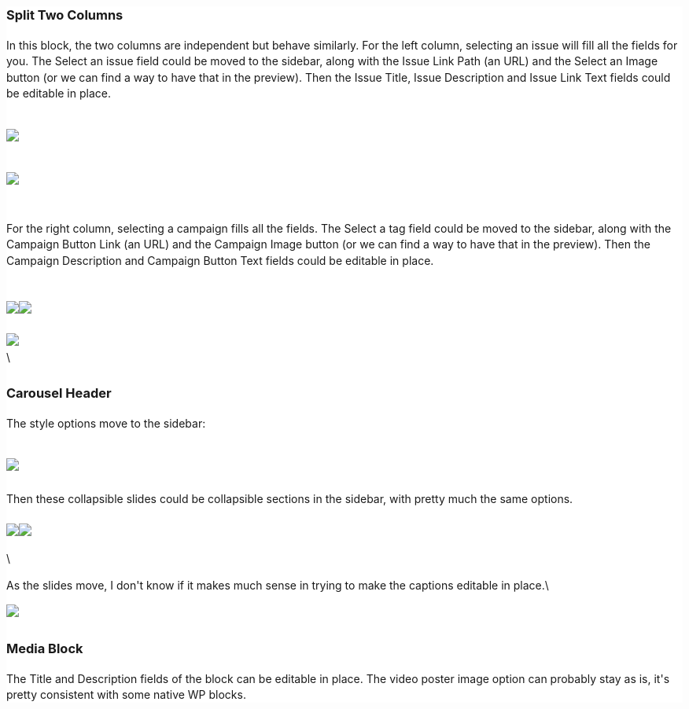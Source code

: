 ### Split Two Columns

In this block, the two columns are independent but behave similarly. For the left column, selecting an issue will fill all the fields for you. The Select an issue field could be moved to the sidebar, along with the Issue Link Path (an URL) and the Select an Image button (or we can find a way to have that in the preview). Then the Issue Title, Issue Description and Issue Link Text fields could be editable in place.

\
![](https://lh3.googleusercontent.com/0pvV7W24soNi2B1NYhkV2ybxk\_ROP4EwC1uGGQ77vO-uNJ47cBJDhUZkV3HK89cpCyMbGz8WR5iVQXFxXzYz8NtC4mEMdeivjuDoRrB9FO0YBOLaeJ5-Qib6agnLTc33mWAzeEhPISf8ORPhtv0fqA)

\
![](https://lh5.googleusercontent.com/E3NlhBYn\_dEaTv23kdkrC4LdTm2UG1C6JjIboDLvxPfEMlVRWw4pu1hrGmo5YslT7P9eVk9jqihHPx\_2b33Nov220cWn3ftdM99-ABZdfCxycvF6njL7lpA2-4pVANj7-pNG3XTF8OMJNwgTb2KyJA)\
\
\
For the right column, selecting a campaign fills all the fields. The Select a tag field could be moved to the sidebar, along with the Campaign Button Link (an URL) and the Campaign Image button (or we can find a way to have that in the preview). Then the Campaign Description and Campaign Button Text fields could be editable in place.\
\
\
![](https://lh3.googleusercontent.com/zYxSBDA4MZw8kikpe7eInT-QjngURNoZNn-RJmEcPlLJENOc\_Twf-8ls0akIxhrkjVBvbNOv4Ry8cItyCBw6NuqT0oBdRQJo6lD4YYcTZefhXtJ19-Gl9XYGLacd\_lRE58yLZBy-YvIf1EypZwVeSQ)![](https://lh3.googleusercontent.com/UB1nrZ43yBIsodRpYdeSItut4pvzEcni\_tFmvavJdb9MMNS4Mz9IHbdVrqvPjiaN1ZXaQ0w54MuxmwFlMN5IkHIDMaBCgXkBz-Y9HpysrlYaCDJLVVM7eoILb1XS8HAabEwkivmi8Gx6JSU839qb3A)\
\
![](https://lh6.googleusercontent.com/JIh2lx4nIftTxmVNHplq\_q-sOSr3dqLDZPX3MtkamjgYUQwsyNDyOuGRQiuRm8hbvN3RXQmOAR1KdWNCx0Ss5djziaOl5x\_ney4CvHppjLuD5TwjIdpQP8ZjmYAh-wybc8qII2jJ1V0y2JUBAOxTDA)\
\


### Carousel Header

The style options move to the sidebar:

\
![](https://lh3.googleusercontent.com/Py9assqCcdgu5of--xo8NllaMvhS8oQnhS0RfmZv0sQeVSWD1p1d5v6NgDIXD2896WLjzHodj-luWsb70ZPfEo9Qjlbj5mSuiN5adJ79ZGp0Vwv4\_6qwkaxFCHdlIMAO\_U-\_i8pCtrQoQtEGB2CF1g)\
\
Then these collapsible slides could be collapsible sections in the sidebar, with pretty much the same options.\
\
![](https://lh5.googleusercontent.com/FeD587VhsK9DbLsUV17lXUPvdwy1vU8hzOESytQjIrQPMtVlh2N6SQNijrHpY7fMeRJOT\_mpguTJ07jNvNPwNyFbtw1T7d\_fI8ACdKRXWpyElTxPAZxIHp22L7Rf-jEM2kat0Mxotre8z7PiKv54zw)![](https://lh6.googleusercontent.com/2X6cJtiB0Mdy1Kk4s-c\_yYa8LS4sr\_m\_2Da1\_NK-60r3ZzXV0meLeOobR-YMlEoE0QAXC0hParW3baaIseuQSSs3Yr6QEt-EBgB\_uNeOPAu530B85Y49vNsogPEbk2aEcGdLFCeQvjemgBF4Li3ReA)

\


As the slides move, I don't know if it makes much sense in trying to make the captions editable in place.\


![](https://lh3.googleusercontent.com/AqunZsl2Aahs4cifdaHMdhMEvrZN5SvKqbmt\_axDOX5eTX60Wi-tZF4t6tnwuz13zJqCBkMIpRdFli7drsU7tHnd\_0i7Fue3zdqthXQZvAeTO93Eqt9C80gIdFivvko0DVf5TS3Ve2z8NuiXpz61tQ)

### Media Block

The Title and Description fields of the block can be editable in place. The video poster image option can probably stay as is, it's pretty consistent with some native WP blocks.
